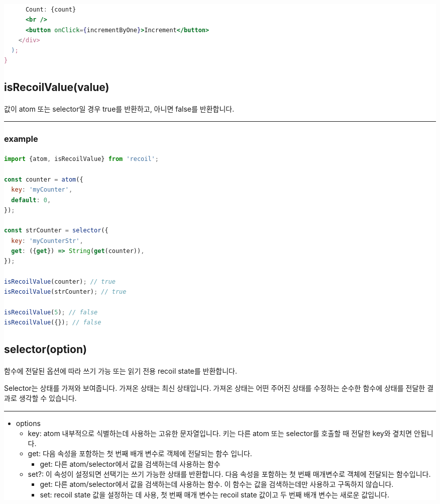 ```jsx
      Count: {count}
      <br />
      <button onClick={incrementByOne}>Increment</button>
    </div>
  );
}
```

## isRecoilValue(value)

값이 atom 또는 selector일 경우 true를 반환하고, 아니면 false를 반환합니다.

---

### example

```js
import {atom, isRecoilValue} from 'recoil';

const counter = atom({
  key: 'myCounter',
  default: 0,
});

const strCounter = selector({
  key: 'myCounterStr',
  get: ({get}) => String(get(counter)),
});

isRecoilValue(counter); // true
isRecoilValue(strCounter); // true

isRecoilValue(5); // false
isRecoilValue({}); // false
```



## selector(option)

함수에 전달된 옵션에 따라 쓰기 가능 또는 읽기 전용 recoil state를 반환합니다.

Selector는 상태를 가져와 보여줍니다. 가져온 상태는 최신 상태입니다. 가져온 상태는 어떤 주어진 상태를 수정하는 순수한 함수에 상태를 전달한 결과로 생각할 수 있습니다.

---

* options
  * key: atom 내부적으로 식별하는데 사용하는 고유한 문자열입니다. 키는 다른 atom 또는 selector를 호출할 때 전달한 key와 곂치면 안됩니다.
  * get: 다음 속성을 포함하는 첫 번째 배개 변수로 객체에 전달되는 함수 입니다.
    * get: 다른 atom/selector에서 값을 검색하는데 사용하는 함수
  * set?: 이 속성이 설정되면 선택기는 쓰기 가능한 상태를 반환합니다. 다음 속성을 포함하는 첫 번째 매개변수로 객체에 전달되는 함수입니다.
    * get: 다른 atom/selector에서 값을 검색하는데 사용하는 함수. 이 함수는 값을 검색하는데만 사용하고 구독하지 않습니다.
    * set: recoil state 값을 설정하는 데 사용, 첫 번째 매개 변수는 recoil state 값이고 두 번째 배개 변수는 새로운 값입니다.
